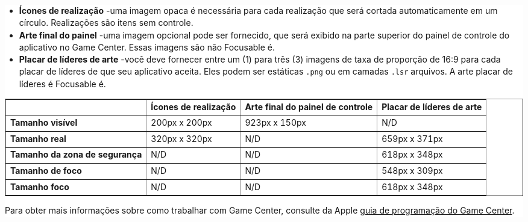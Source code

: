- **Ícones de realização** -uma imagem opaca é necessária para cada realização que será cortada automaticamente em um círculo. Realizações são itens sem controle.
- **Arte final do painel** -uma imagem opcional pode ser fornecido, que será exibido na parte superior do painel de controle do aplicativo no Game Center. Essas imagens são não Focusable é.
- **Placar de líderes de arte** -você deve fornecer entre um (1) para três (3) imagens de taxa de proporção de 16:9 para cada placar de líderes de que seu aplicativo aceita. Eles podem ser estáticas `.png` ou em camadas `.lsr` arquivos. A arte placar de líderes é Focusable é.

<table width="100%" border="1px">
<tr>
    <td><b>&nbsp;</b></td>
    <td><b>Ícones de realização</b></td>
    <td><b>Arte final do painel de controle</b></td>
    <td><b>Placar de líderes de arte</b></td>
</tr>
<tr>
    <td><b>Tamanho visível</b></td>
    <td>200px x 200px</td>
    <td>923px x 150px</td>
    <td>N/D</td>
</tr>
<tr>
    <td><b>Tamanho real</b></td>
    <td>320px x 320px</td>
    <td>N/D</td>
    <td>659px x 371px</td>
</tr>
<tr>
    <td><b>Tamanho da zona de segurança</b></td>
    <td>N/D</td>
    <td>N/D</td>
    <td>618px x 348px</td>
</tr>
<tr>
    <td><b>Tamanho de foco</b></td>
    <td>N/D</td>
    <td>N/D</td>
    <td>548px x 309px</td>
</tr>
<tr>
    <td><b>Tamanho foco</b></td>
    <td>N/D</td>
    <td>N/D</td>
    <td>618px x 348px</td>
</tr>
</table>

Para obter mais informações sobre como trabalhar com Game Center, consulte da Apple [guia de programação do Game Center](https://developer.apple.com/library/prerelease/tvos/documentation/NetworkingInternet/Conceptual/GameKit_Guide/Introduction/Introduction.html).

<a name="Working-with-Images" />
